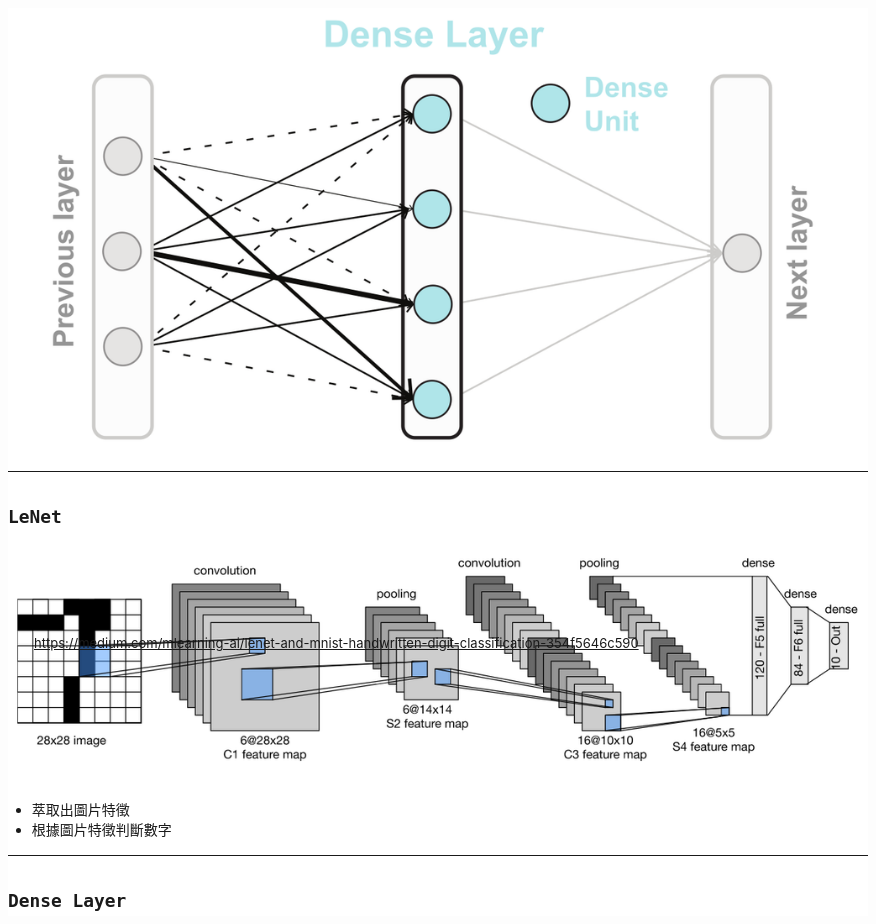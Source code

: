 ![](media/Dense.svg)

----

## `LeNet`

![](media/Lenet.png)

- 萃取出圖片特徵
- 根據圖片特徵判斷數字

<font size=2 color="#33C7FF" style="position: absolute; top: 650px; left: 50px">https://medium.com/mlearning-ai/lenet-and-mnist-handwritten-digit-classification-354f5646c590</font>


----

## `Dense Layer`
